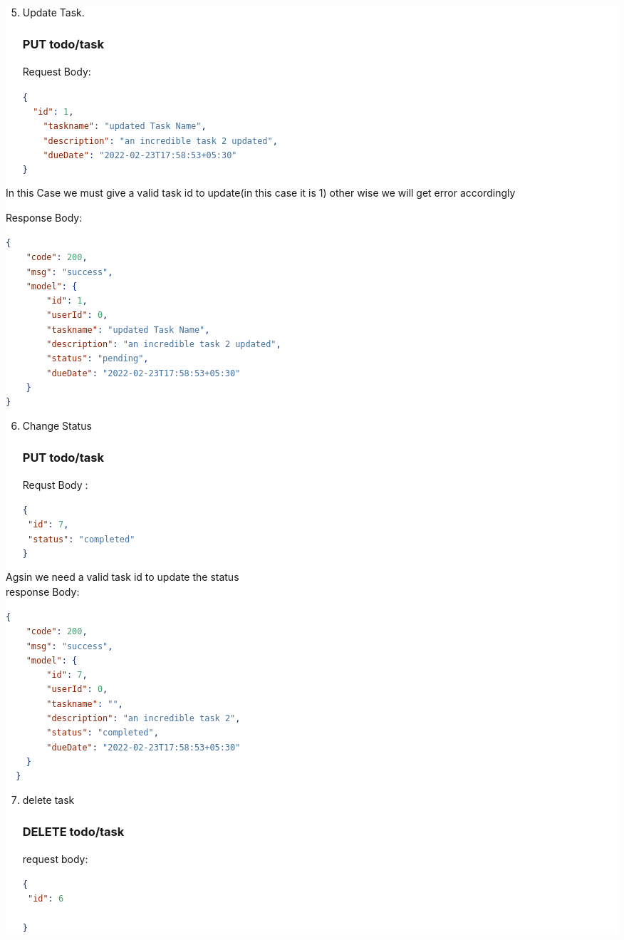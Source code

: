 5. Update Task. <br>
   ### PUT todo/task<br>
    Request Body:
    ``` json
    {
      "id": 1,
        "taskname": "updated Task Name",
        "description": "an incredible task 2 updated",
        "dueDate": "2022-02-23T17:58:53+05:30"
   }
   ```
In this Case we must give a valid task id to update(in this case it is 1) other wise we will get error accordingly

Response Body:
``` json
{
    "code": 200,
    "msg": "success",
    "model": {
        "id": 1,
        "userId": 0,
        "taskname": "updated Task Name",
        "description": "an incredible task 2 updated",
        "status": "pending",
        "dueDate": "2022-02-23T17:58:53+05:30"
    }
}
```

6. Change Status <br> 
   ### PUT todo/task<br>
   Requst Body :
   ``` json 
   {
    "id": 7,
    "status": "completed"
   }
    ```
Agsin we need a valid task id to update the status<br>
response Body:
``` json
{
    "code": 200,
    "msg": "success",
    "model": {
        "id": 7,
        "userId": 0,
        "taskname": "",
        "description": "an incredible task 2",
        "status": "completed",
        "dueDate": "2022-02-23T17:58:53+05:30"
    }
  }
```
7. delete task  <br>
   ### DELETE todo/task<br>
   request body:
   ``` json
   {
    "id": 6

   }
   ```